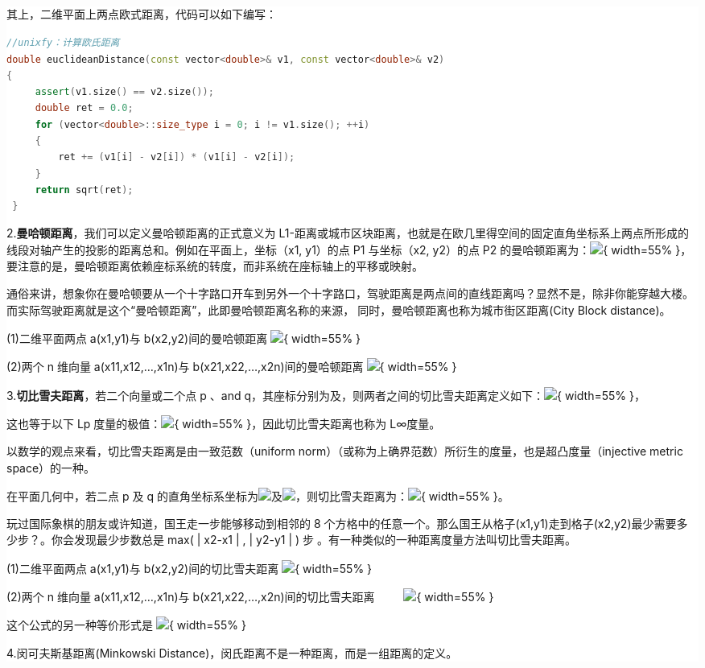其上，二维平面上两点欧式距离，代码可以如下编写：

```cpp
//unixfy：计算欧氏距离
double euclideanDistance(const vector<double>& v1, const vector<double>& v2)
{
     assert(v1.size() == v2.size());
     double ret = 0.0;
     for (vector<double>::size_type i = 0; i != v1.size(); ++i)
     {
         ret += (v1[i] - v2[i]) * (v1[i] - v2[i]);
     }
     return sqrt(ret);
 }
```

2.**曼哈顿距离**，我们可以定义曼哈顿距离的正式意义为 L1-距离或城市区块距离，也就是在欧几里得空间的固定直角坐标系上两点所形成的线段对轴产生的投影的距离总和。例如在平面上，坐标（x1, y1）的点 P1 与坐标（x2, y2）的点 P2 的曼哈顿距离为：![](http://images.iterate.site/blog/image/180708/I9d9Fdk1Ch.png?imageslim){ width=55% }，要注意的是，曼哈顿距离依赖座标系统的转度，而非系统在座标轴上的平移或映射。

通俗来讲，想象你在曼哈顿要从一个十字路口开车到另外一个十字路口，驾驶距离是两点间的直线距离吗？显然不是，除非你能穿越大楼。而实际驾驶距离就是这个“曼哈顿距离”，此即曼哈顿距离名称的来源， 同时，曼哈顿距离也称为城市街区距离(City Block distance)。

(1)二维平面两点 a(x1,y1)与 b(x2,y2)间的曼哈顿距离
![](http://images.iterate.site/blog/image/180708/4DIad04A2b.png?imageslim){ width=55% }

(2)两个 n 维向量 a(x11,x12,…,x1n)与 b(x21,x22,…,x2n)间的曼哈顿距离
![](http://images.iterate.site/blog/image/180708/J8i885D68b.png?imageslim){ width=55% }

3.**切比雪夫距离**，若二个向量或二个点 p 、and q，其座标分别为及，则两者之间的切比雪夫距离定义如下：![](http://images.iterate.site/blog/image/180708/h4bfbCk81h.png?imageslim){ width=55% }，

这也等于以下 Lp 度量的极值：![](http://images.iterate.site/blog/image/180708/1h8k2k4bck.png?imageslim){ width=55% }，因此切比雪夫距离也称为 L∞度量。

以数学的观点来看，切比雪夫距离是由一致范数（uniform norm）（或称为上确界范数）所衍生的度量，也是超凸度量（injective metric space）的一种。

在平面几何中，若二点 p 及 q 的直角坐标系坐标为![](http://images.iterate.site/blog/image/180708/eCie3mdACa.png?imageslim)及![](http://images.iterate.site/blog/image/180708/A85e2gGIAF.png?imageslim)，则切比雪夫距离为：![](http://images.iterate.site/blog/image/180708/bK55a3kdH0.png?imageslim){ width=55% }。

玩过国际象棋的朋友或许知道，国王走一步能够移动到相邻的 8 个方格中的任意一个。那么国王从格子(x1,y1)走到格子(x2,y2)最少需要多少步？。你会发现最少步数总是 max( | x2-x1 | , | y2-y1 | ) 步 。有一种类似的一种距离度量方法叫切比雪夫距离。

(1)二维平面两点 a(x1,y1)与 b(x2,y2)间的切比雪夫距离
![](http://images.iterate.site/blog/image/180708/7je35G0CH0.png?imageslim){ width=55% }

(2)两个 n 维向量 a(x11,x12,…,x1n)与 b(x21,x22,…,x2n)间的切比雪夫距离  　　
![](http://images.iterate.site/blog/image/180708/EiKcEghAeC.png?imageslim){ width=55% }

这个公式的另一种等价形式是
![](http://images.iterate.site/blog/image/180708/4h2JHL5Gb6.png?imageslim){ width=55% }

4.闵可夫斯基距离(Minkowski Distance)，闵氏距离不是一种距离，而是一组距离的定义。
